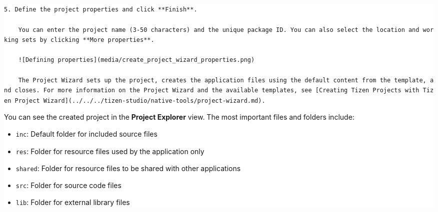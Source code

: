 
    5. Define the project properties and click **Finish**.

        You can enter the project name (3-50 characters) and the unique package ID. You can also select the location and working sets by clicking **More properties**.

        ![Defining properties](media/create_project_wizard_properties.png)

        The Project Wizard sets up the project, creates the application files using the default content from the template, and closes. For more information on the Project Wizard and the available templates, see [Creating Tizen Projects with Tizen Project Wizard](../../../tizen-studio/native-tools/project-wizard.md).

You can see the created project in the **Project Explorer** view. The most important files and folders include:

-   `inc`: Default folder for included source files

-   `res`: Folder for resource files used by the application only

-   `shared`: Folder for resource files to be shared with other applications

-   `src`: Folder for source code files

-   `lib`: Folder for external library files
